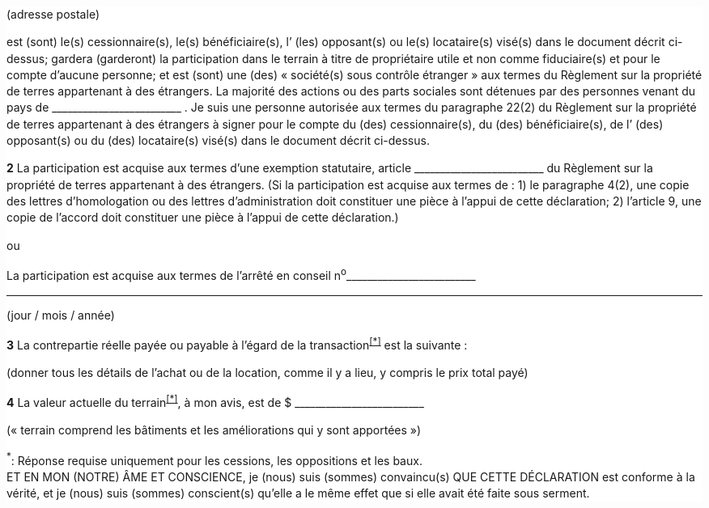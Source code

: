 
(adresse postale)



est (sont) le(s) cessionnaire(s), le(s) bénéficiaire(s), l’ (les) opposant(s) ou le(s) locataire(s) visé(s) dans le document décrit ci-dessus; gardera (garderont) la participation dans le terrain à titre de propriétaire utile et non comme fiduciaire(s) et pour le compte d’aucune personne; et est (sont) une (des) « société(s) sous contrôle étranger » aux termes du Règlement sur la propriété de terres appartenant à des étrangers. La majorité des actions ou des parts sociales sont détenues par des personnes venant du pays de _________________________ . Je suis une personne autorisée aux termes du paragraphe 22(2) du Règlement sur la propriété de terres appartenant à des étrangers à signer pour le compte du (des) cessionnaire(s), du (des) bénéficiaire(s), de l’ (des) opposant(s) ou du (des) locataire(s) visé(s) dans le document décrit ci-dessus.






**2** La participation est acquise aux termes d’une exemption statutaire, article _________________________ du Règlement sur la propriété de terres appartenant à des étrangers. (Si la participation est acquise aux termes de : 1) le paragraphe 4(2), une copie des lettres d’homologation ou des lettres d’administration doit constituer une pièce à l’appui de cette déclaration; 2) l’article 9, une copie de l’accord doit constituer une pièce à l’appui de cette déclaration.)



ou



La participation est acquise aux termes de l’arrêté en conseil n<sup>o</sup>_________________________
____________________
(jour / mois / année)






**3** La contrepartie réelle payée ou payable à l’égard de la transaction<sup><a href='#star1'>[*]</a></sup> est la suivante :



(donner tous les détails de l’achat ou de la location, comme il y a lieu, y compris le prix total payé)






**4** La valeur actuelle du terrain<sup><a href='#star1'>[*]</a></sup>, à mon avis, est de $ _________________________ 



(« terrain comprend les bâtiments et les améliorations qui y sont apportées »)





<a name='star1'><sup>*</sup></a>: Réponse requise uniquement pour les cessions, les oppositions et les baux.<br />
ET EN MON (NOTRE) ÂME ET CONSCIENCE, je (nous) suis (sommes) convaincu(s) QUE CETTE DÉCLARATION est conforme à la vérité, et je (nous) suis (sommes) conscient(s) qu’elle a le même effet que si elle avait été faite sous serment.
